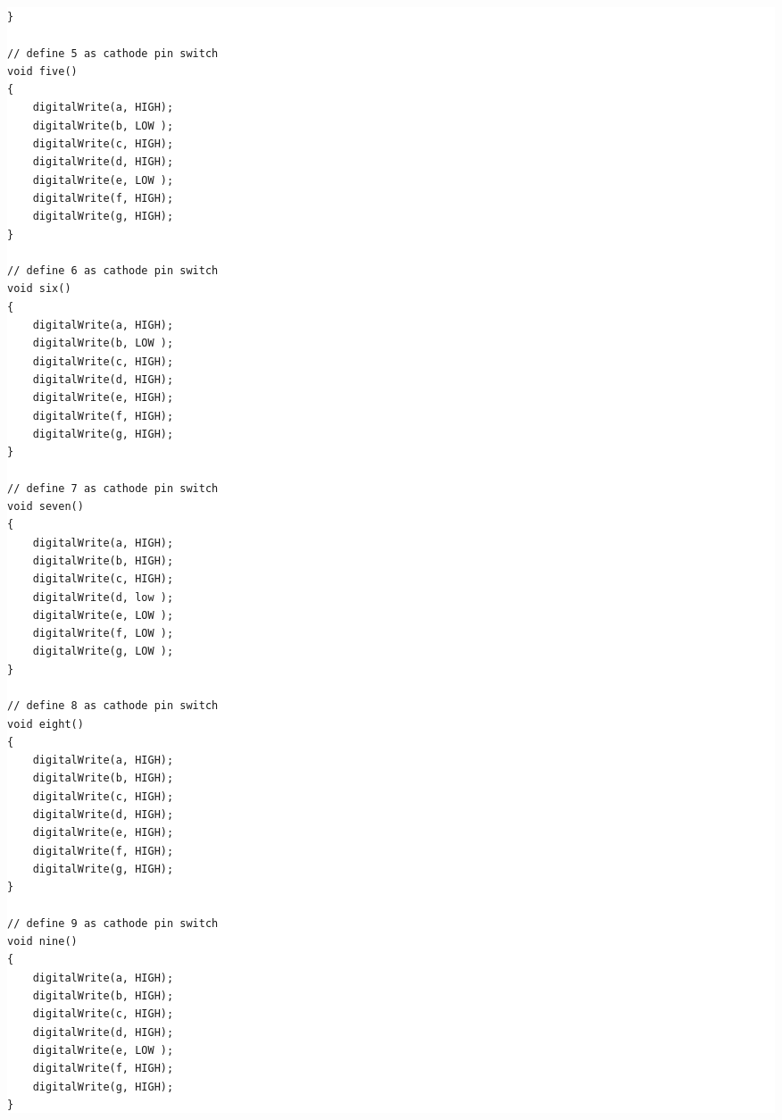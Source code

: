 ```
}

// define 5 as cathode pin switch
void five() 
{
    digitalWrite(a, HIGH); 
    digitalWrite(b, LOW ); 
    digitalWrite(c, HIGH); 
    digitalWrite(d, HIGH); 
    digitalWrite(e, LOW ); 
    digitalWrite(f, HIGH); 
    digitalWrite(g, HIGH);
}

// define 6 as cathode pin switch
void six() 
{
    digitalWrite(a, HIGH); 
    digitalWrite(b, LOW ); 
    digitalWrite(c, HIGH); 
    digitalWrite(d, HIGH); 
    digitalWrite(e, HIGH); 
    digitalWrite(f, HIGH); 
    digitalWrite(g, HIGH);
}

// define 7 as cathode pin switch
void seven() 
{
    digitalWrite(a, HIGH);
    digitalWrite(b, HIGH); 
    digitalWrite(c, HIGH); 
    digitalWrite(d, low ); 
    digitalWrite(e, LOW ); 
    digitalWrite(f, LOW );
    digitalWrite(g, LOW ); 
}

// define 8 as cathode pin switch
void eight() 
{
    digitalWrite(a, HIGH); 
    digitalWrite(b, HIGH); 
    digitalWrite(c, HIGH); 
    digitalWrite(d, HIGH); 
    digitalWrite(e, HIGH); 
    digitalWrite(f, HIGH); 
    digitalWrite(g, HIGH);
}

// define 9 as cathode pin switch
void nine() 
{
    digitalWrite(a, HIGH); 
    digitalWrite(b, HIGH); 
    digitalWrite(c, HIGH); 
    digitalWrite(d, HIGH); 
    digitalWrite(e, LOW ); 
    digitalWrite(f, HIGH); 
    digitalWrite(g, HIGH);
}
```
